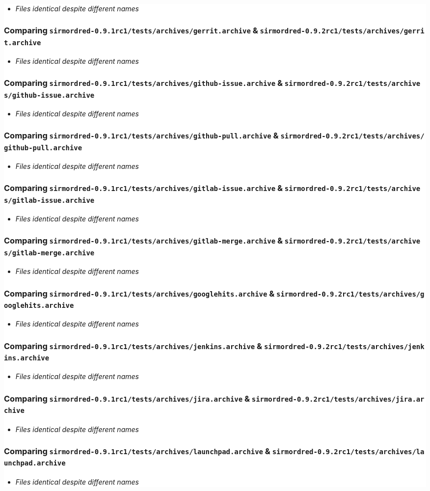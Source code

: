  * *Files identical despite different names*

### Comparing `sirmordred-0.9.1rc1/tests/archives/gerrit.archive` & `sirmordred-0.9.2rc1/tests/archives/gerrit.archive`

 * *Files identical despite different names*

### Comparing `sirmordred-0.9.1rc1/tests/archives/github-issue.archive` & `sirmordred-0.9.2rc1/tests/archives/github-issue.archive`

 * *Files identical despite different names*

### Comparing `sirmordred-0.9.1rc1/tests/archives/github-pull.archive` & `sirmordred-0.9.2rc1/tests/archives/github-pull.archive`

 * *Files identical despite different names*

### Comparing `sirmordred-0.9.1rc1/tests/archives/gitlab-issue.archive` & `sirmordred-0.9.2rc1/tests/archives/gitlab-issue.archive`

 * *Files identical despite different names*

### Comparing `sirmordred-0.9.1rc1/tests/archives/gitlab-merge.archive` & `sirmordred-0.9.2rc1/tests/archives/gitlab-merge.archive`

 * *Files identical despite different names*

### Comparing `sirmordred-0.9.1rc1/tests/archives/googlehits.archive` & `sirmordred-0.9.2rc1/tests/archives/googlehits.archive`

 * *Files identical despite different names*

### Comparing `sirmordred-0.9.1rc1/tests/archives/jenkins.archive` & `sirmordred-0.9.2rc1/tests/archives/jenkins.archive`

 * *Files identical despite different names*

### Comparing `sirmordred-0.9.1rc1/tests/archives/jira.archive` & `sirmordred-0.9.2rc1/tests/archives/jira.archive`

 * *Files identical despite different names*

### Comparing `sirmordred-0.9.1rc1/tests/archives/launchpad.archive` & `sirmordred-0.9.2rc1/tests/archives/launchpad.archive`

 * *Files identical despite different names*
